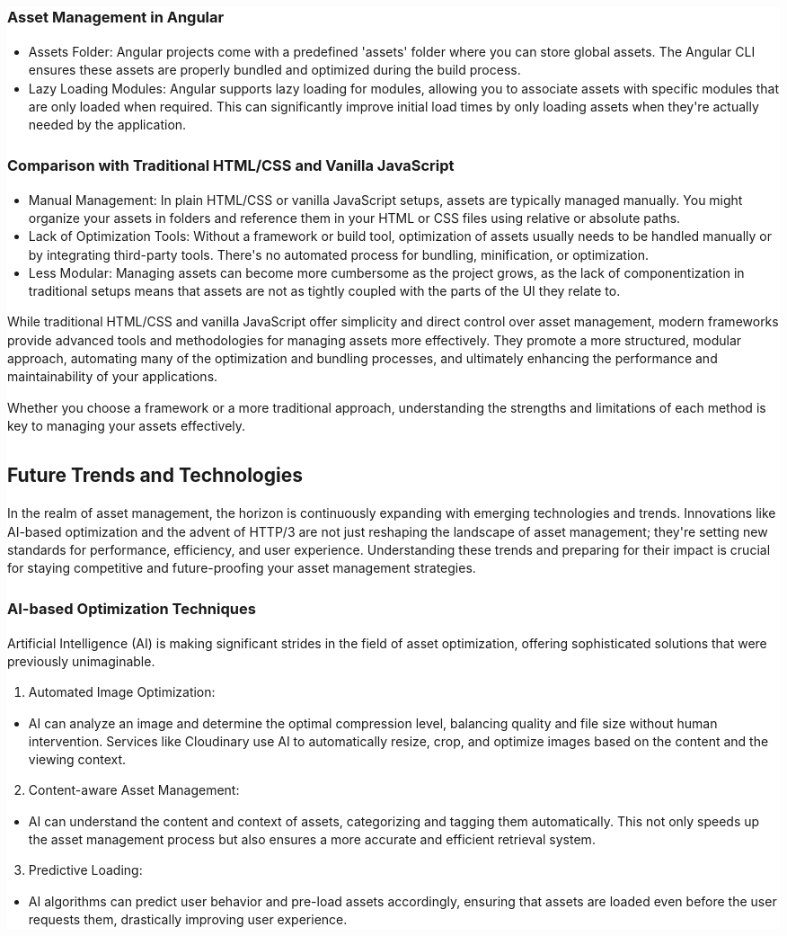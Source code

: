 ### Asset Management in Angular
- Assets Folder: Angular projects come with a predefined 'assets' folder where you can store global assets. The Angular CLI ensures these assets are properly bundled and optimized during the build process.
- Lazy Loading Modules: Angular supports lazy loading for modules, allowing you to associate assets with specific modules that are only loaded when required. This can significantly improve initial load times by only loading assets when they're actually needed by the application.

### Comparison with Traditional HTML/CSS and Vanilla JavaScript
- Manual Management: In plain HTML/CSS or vanilla JavaScript setups, assets are typically managed manually. You might organize your assets in folders and reference them in your HTML or CSS files using relative or absolute paths.
- Lack of Optimization Tools: Without a framework or build tool, optimization of assets usually needs to be handled manually or by integrating third-party tools. There's no automated process for bundling, minification, or optimization.
- Less Modular: Managing assets can become more cumbersome as the project grows, as the lack of componentization in traditional setups means that assets are not as tightly coupled with the parts of the UI they relate to.

While traditional HTML/CSS and vanilla JavaScript offer simplicity and direct control over asset management, modern frameworks provide advanced tools and methodologies for managing assets more effectively. They promote a more structured, modular approach, automating many of the optimization and bundling processes, and ultimately enhancing the performance and maintainability of your applications. 

Whether you choose a framework or a more traditional approach, understanding the strengths and limitations of each method is key to managing your assets effectively.

## Future Trends and Technologies
In the realm of asset management, the horizon is continuously expanding with emerging technologies and trends. Innovations like AI-based optimization and the advent of HTTP/3 are not just reshaping the landscape of asset management; they're setting new standards for performance, efficiency, and user experience. Understanding these trends and preparing for their impact is crucial for staying competitive and future-proofing your asset management strategies.

### AI-based Optimization Techniques
Artificial Intelligence (AI) is making significant strides in the field of asset optimization, offering sophisticated solutions that were previously unimaginable.

1. Automated Image Optimization:
  - AI can analyze an image and determine the optimal compression level, balancing quality and file size without human intervention. Services like Cloudinary use AI to automatically resize, crop, and optimize images based on the content and the viewing context.

2. Content-aware Asset Management:
  - AI can understand the content and context of assets, categorizing and tagging them automatically. This not only speeds up the asset management process but also ensures a more accurate and efficient retrieval system.

3. Predictive Loading:
- AI algorithms can predict user behavior and pre-load assets accordingly, ensuring that assets are loaded even before the user requests them, drastically improving user experience.
